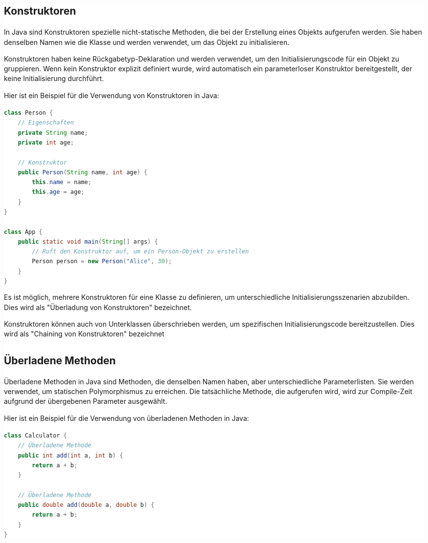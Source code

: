 ## Konstruktoren

In Java sind Konstruktoren spezielle nicht-statische Methoden, die bei der Erstellung eines Objekts aufgerufen werden.
Sie haben denselben Namen wie die Klasse und werden verwendet, um das Objekt zu initialisieren.

Konstruktoren haben keine Rückgabetyp-Deklaration und werden verwendet, um den Initialisierungscode für ein Objekt zu
gruppieren. Wenn kein Konstruktor explizit definiert wurde, wird automatisch ein parameterloser Konstruktor
bereitgestellt, der keine Initialisierung durchführt.

Hier ist ein Beispiel für die Verwendung von Konstruktoren in Java:

```java
class Person {
    // Eigenschaften
    private String name;
    private int age;

    // Konstruktor
    public Person(String name, int age) {
        this.name = name;
        this.age = age;
    }
}

class App {
    public static void main(String[] args) {
        // Ruft den Konstruktor auf, um ein Person-Objekt zu erstellen
        Person person = new Person("Alice", 30);
    }
}
```

Es ist möglich, mehrere Konstruktoren für eine Klasse zu definieren, um unterschiedliche Initialisierungsszenarien
abzubilden. Dies wird als "Überladung von Konstruktoren" bezeichnet.

Konstruktoren können auch von Unterklassen überschrieben werden, um spezifischen Initialisierungscode bereitzustellen.
Dies wird als "Chaining von Konstruktoren" bezeichnet

## Überladene Methoden

Überladene Methoden in Java sind Methoden, die denselben Namen haben, aber unterschiedliche Parameterlisten. Sie werden
verwendet, um statischen Polymorphismus zu erreichen. Die tatsächliche Methode, die aufgerufen wird, wird zur
Compile-Zeit aufgrund der übergebenen Parameter ausgewählt.

Hier ist ein Beispiel für die Verwendung von überladenen Methoden in Java:

```java
class Calculator {
    // Überladene Methode
    public int add(int a, int b) {
        return a + b;
    }

    // Überladene Methode
    public double add(double a, double b) {
        return a + b;
    }
}

```